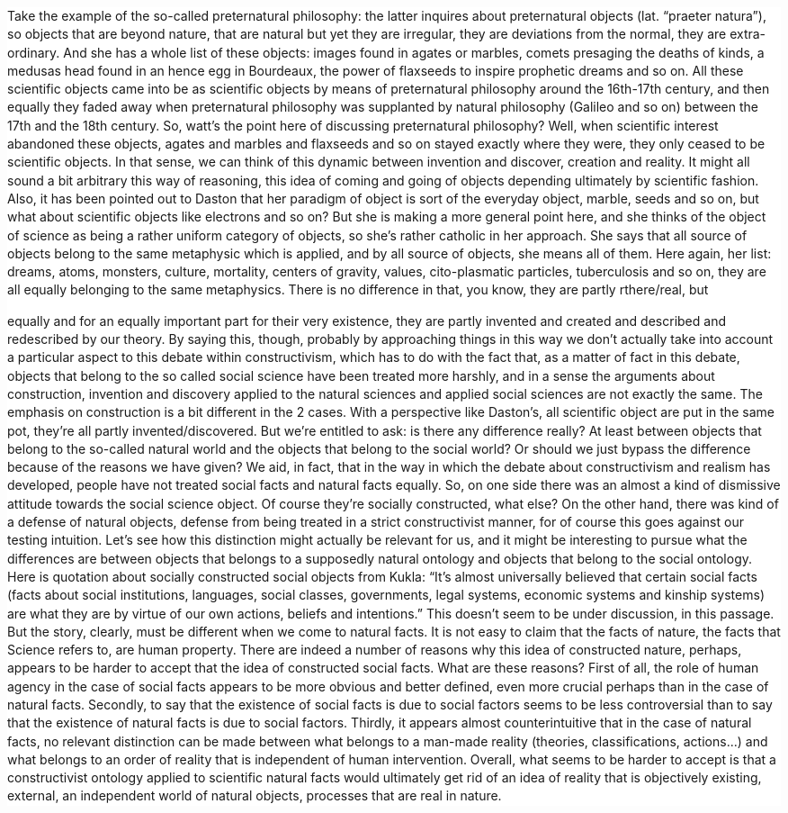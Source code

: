 Take the example of the so-called preternatural philosophy: the latter inquires about preternatural objects (lat. “praeter natura”), so objects that are beyond nature, that are natural but yet they are irregular, they are deviations from the normal, they are extra-ordinary. And she has a whole list of these objects: images found in agates or marbles, comets presaging the deaths of kinds, a medusas head found in an hence egg in Bourdeaux, the power of flaxseeds to inspire prophetic dreams and so on.
All these scientific objects came into be as scientific objects by means of preternatural philosophy around the 16th-17th century, and then equally they faded away when preternatural philosophy was supplanted by natural philosophy (Galileo and so on) between the 17th and the 18th century. So, watt’s the point here of discussing preternatural philosophy? Well, when scientific interest abandoned these objects, agates and marbles and flaxseeds and so on stayed exactly where they were, they only ceased to be scientific objects.
In that sense, we can think of this dynamic between invention and discover, creation and reality.
It might all sound a bit arbitrary this way of reasoning, this idea of coming and going of objects depending ultimately by scientific fashion.
Also, it has been pointed out to Daston that her paradigm of object is sort of the everyday object, marble, seeds and so on, but what about scientific objects like electrons and so on?
But she is making a more general point here, and she thinks of the object of science as being a rather uniform category of objects, so she’s rather catholic in her approach. She says that all source of objects belong to the same metaphysic which is applied, and by all source of objects, she means all of them. Here again, her list: dreams, atoms, monsters, culture, mortality, centers of gravity, values, cito-plasmatic particles, tuberculosis and so on, they are all equally belonging to the same metaphysics. There is no difference in that, you know, they are partly rthere/real, but

 equally and for an equally important part for their very existence, they are partly invented and created and described and redescribed by our theory.
By saying this, though, probably by approaching things in this way we don’t actually take into account a particular aspect to this debate within constructivism, which has to do with the fact that, as a matter of fact in this debate, objects that belong to the so called social science have been treated more harshly, and in a sense the arguments about construction, invention and discovery applied to the natural sciences and applied social sciences are not exactly the same. The emphasis on construction is a bit different in the 2 cases.
With a perspective like Daston’s, all scientific object are put in the same pot, they’re all partly invented/discovered.
But we’re entitled to ask: is there any difference really? At least between objects that belong to the so-called natural world and the objects that belong to the social world? Or should we just bypass the difference because of the reasons we have given?
We aid, in fact, that in the way in which the debate about constructivism and realism has developed, people have not treated social facts and natural facts equally. So, on one side there was an almost a kind of dismissive attitude towards the social science object. Of course they’re socially constructed, what else? On the other hand, there was kind of a defense of natural objects, defense from being treated in a strict constructivist manner, for of course this goes against our testing intuition.
Let’s see how this distinction might actually be relevant for us, and it might be interesting to pursue what the differences are between objects that belongs to a supposedly natural ontology and objects that belong to the social ontology.
Here is quotation about socially constructed social objects from Kukla: “It’s almost universally believed that certain social facts (facts about social institutions, languages, social classes, governments, legal systems, economic systems and kinship systems) are what they are by virtue of our own actions, beliefs and intentions.” This doesn’t seem to be under discussion, in this passage. But the story, clearly, must be different when we come to natural facts. It is not easy to claim that the facts of nature, the facts that Science refers to, are human property.
There are indeed a number of reasons why this idea of constructed nature, perhaps, appears to be harder to accept that the idea of constructed social facts.
What are these reasons? First of all, the role of human agency in the case of social facts appears to be more obvious and better defined, even more crucial perhaps than in the case of natural facts. Secondly, to say that the existence of social facts is due to social factors seems to be less controversial than to say that the existence of natural facts is due to social factors. Thirdly, it appears almost counterintuitive that in the case of natural facts, no relevant distinction can be made between what belongs to a man-made reality (theories, classifications, actions...) and what belongs to an order of reality that is independent of human intervention.
Overall, what seems to be harder to accept is that a constructivist ontology applied to scientific natural facts would ultimately get rid of an idea of reality that is objectively existing, external, an independent world of natural objects, processes that are real in nature.